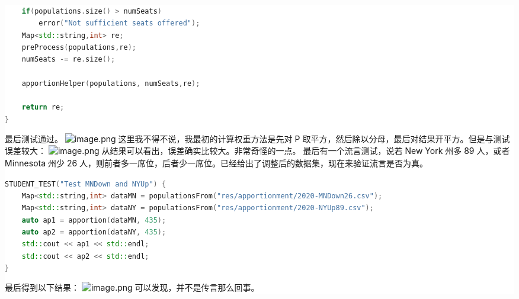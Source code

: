 ```cpp
    if(populations.size() > numSeats)
        error("Not sufficient seats offered");
    Map<std::string,int> re;
    preProcess(populations,re);
    numSeats -= re.size();

    apportionHelper(populations, numSeats,re);

    return re;
}
```
最后测试通过。
![image.png](https://cdn.nlark.com/yuque/0/2024/png/43291115/1720860434582-eed7c53e-b7a3-4415-b3a5-b698a768fb0b.png#averageHue=%23fbfaf9&clientId=u6bc64e3e-15fe-4&from=paste&height=130&id=ud69e5ee2&originHeight=195&originWidth=1466&originalType=binary&ratio=1.5&rotation=0&showTitle=false&size=27375&status=done&style=none&taskId=u9ca1e022-7d35-492a-a45e-0f674ec717e&title=&width=977.3333333333334)
这里我不得不说，我最初的计算权重方法是先对 P 取平方，然后除以分母，最后对结果开平方。但是与测试误差较大：
![image.png](https://cdn.nlark.com/yuque/0/2024/png/43291115/1720860736819-f6ece6c6-8a71-4ef0-9e91-3bff05526c13.png#averageHue=%23f8f3f2&clientId=u6bc64e3e-15fe-4&from=paste&height=197&id=u9d10ae05&originHeight=295&originWidth=1478&originalType=binary&ratio=1.5&rotation=0&showTitle=false&size=41704&status=done&style=none&taskId=u6a706f6b-f3c0-42fc-95d1-73b12e5a29a&title=&width=985.3333333333334)
从结果可以看出，误差确实比较大。非常奇怪的一点。
最后有一个流言测试，说若 New York 州多 89 人，或者 Minnesota 州少 26 人，则前者多一席位，后者少一席位。已经给出了调整后的数据集，现在来验证流言是否为真。
```cpp
STUDENT_TEST("Test MNDown and NYUp") {
    Map<std::string,int> dataMN = populationsFrom("res/apportionment/2020-MNDown26.csv");
    Map<std::string,int> dataNY = populationsFrom("res/apportionment/2020-NYUp89.csv");
    auto ap1 = apportion(dataMN, 435);
    auto ap2 = apportion(dataNY, 435);
    std::cout << ap1 << std::endl;
    std::cout << ap2 << std::endl;
}
```
最后得到以下结果：
![image.png](https://cdn.nlark.com/yuque/0/2024/png/43291115/1720862252224-c7baf6ff-2af6-41d1-8390-e7691dc245d2.png#averageHue=%23ebe8e6&clientId=u6bc64e3e-15fe-4&from=paste&height=283&id=ufafe19d5&originHeight=425&originWidth=1992&originalType=binary&ratio=1.5&rotation=0&showTitle=false&size=105236&status=done&style=none&taskId=ud484b9cc-c693-4df9-8979-e1240db0bd7&title=&width=1328)
可以发现，并不是传言那么回事。
